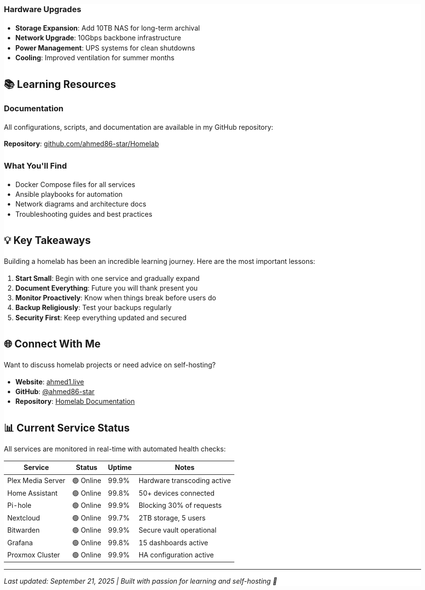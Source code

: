 ### Hardware Upgrades
- **Storage Expansion**: Add 10TB NAS for long-term archival
- **Network Upgrade**: 10Gbps backbone infrastructure
- **Power Management**: UPS systems for clean shutdowns
- **Cooling**: Improved ventilation for summer months

## 📚 Learning Resources

### Documentation
All configurations, scripts, and documentation are available in my GitHub repository:

**Repository**: [github.com/ahmed86-star/Homelab](https://github.com/ahmed86-star/Homelab)

### What You'll Find
- Docker Compose files for all services
- Ansible playbooks for automation
- Network diagrams and architecture docs
- Troubleshooting guides and best practices

## 💡 Key Takeaways

Building a homelab has been an incredible learning journey. Here are the most important lessons:

1. **Start Small**: Begin with one service and gradually expand
2. **Document Everything**: Future you will thank present you
3. **Monitor Proactively**: Know when things break before users do
4. **Backup Religiously**: Test your backups regularly
5. **Security First**: Keep everything updated and secured

## 🌐 Connect With Me

Want to discuss homelab projects or need advice on self-hosting?

- **Website**: [ahmed1.live](https://www.ahmed1.live)
- **GitHub**: [@ahmed86-star](https://github.com/ahmed86-star)
- **Repository**: [Homelab Documentation](https://github.com/ahmed86-star/Homelab)

## 📊 Current Service Status

All services are monitored in real-time with automated health checks:

| Service | Status | Uptime | Notes |
|---------|--------|--------|-------|
| Plex Media Server | 🟢 Online | 99.9% | Hardware transcoding active |
| Home Assistant | 🟢 Online | 99.8% | 50+ devices connected |
| Pi-hole | 🟢 Online | 99.9% | Blocking 30% of requests |
| Nextcloud | 🟢 Online | 99.7% | 2TB storage, 5 users |
| Bitwarden | 🟢 Online | 99.9% | Secure vault operational |
| Grafana | 🟢 Online | 99.8% | 15 dashboards active |
| Proxmox Cluster | 🟢 Online | 99.9% | HA configuration active |

---

*Last updated: September 21, 2025 | Built with passion for learning and self-hosting 🚀*